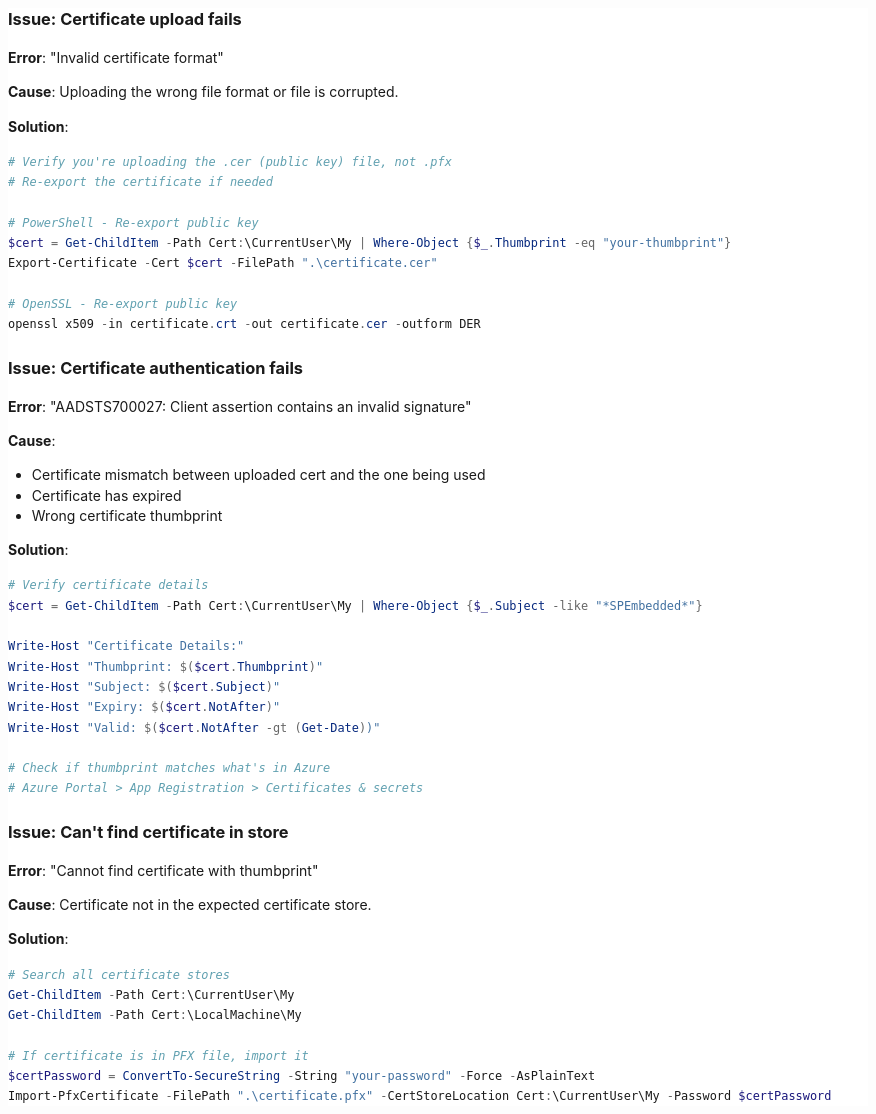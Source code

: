### Issue: Certificate upload fails

**Error**: "Invalid certificate format"

**Cause**: Uploading the wrong file format or file is corrupted.

**Solution**:
```powershell
# Verify you're uploading the .cer (public key) file, not .pfx
# Re-export the certificate if needed

# PowerShell - Re-export public key
$cert = Get-ChildItem -Path Cert:\CurrentUser\My | Where-Object {$_.Thumbprint -eq "your-thumbprint"}
Export-Certificate -Cert $cert -FilePath ".\certificate.cer"

# OpenSSL - Re-export public key
openssl x509 -in certificate.crt -out certificate.cer -outform DER
```

### Issue: Certificate authentication fails

**Error**: "AADSTS700027: Client assertion contains an invalid signature"

**Cause**: 
- Certificate mismatch between uploaded cert and the one being used
- Certificate has expired
- Wrong certificate thumbprint

**Solution**:
```powershell
# Verify certificate details
$cert = Get-ChildItem -Path Cert:\CurrentUser\My | Where-Object {$_.Subject -like "*SPEmbedded*"}

Write-Host "Certificate Details:"
Write-Host "Thumbprint: $($cert.Thumbprint)"
Write-Host "Subject: $($cert.Subject)"
Write-Host "Expiry: $($cert.NotAfter)"
Write-Host "Valid: $($cert.NotAfter -gt (Get-Date))"

# Check if thumbprint matches what's in Azure
# Azure Portal > App Registration > Certificates & secrets
```

### Issue: Can't find certificate in store

**Error**: "Cannot find certificate with thumbprint"

**Cause**: Certificate not in the expected certificate store.

**Solution**:
```powershell
# Search all certificate stores
Get-ChildItem -Path Cert:\CurrentUser\My
Get-ChildItem -Path Cert:\LocalMachine\My

# If certificate is in PFX file, import it
$certPassword = ConvertTo-SecureString -String "your-password" -Force -AsPlainText
Import-PfxCertificate -FilePath ".\certificate.pfx" -CertStoreLocation Cert:\CurrentUser\My -Password $certPassword
```
